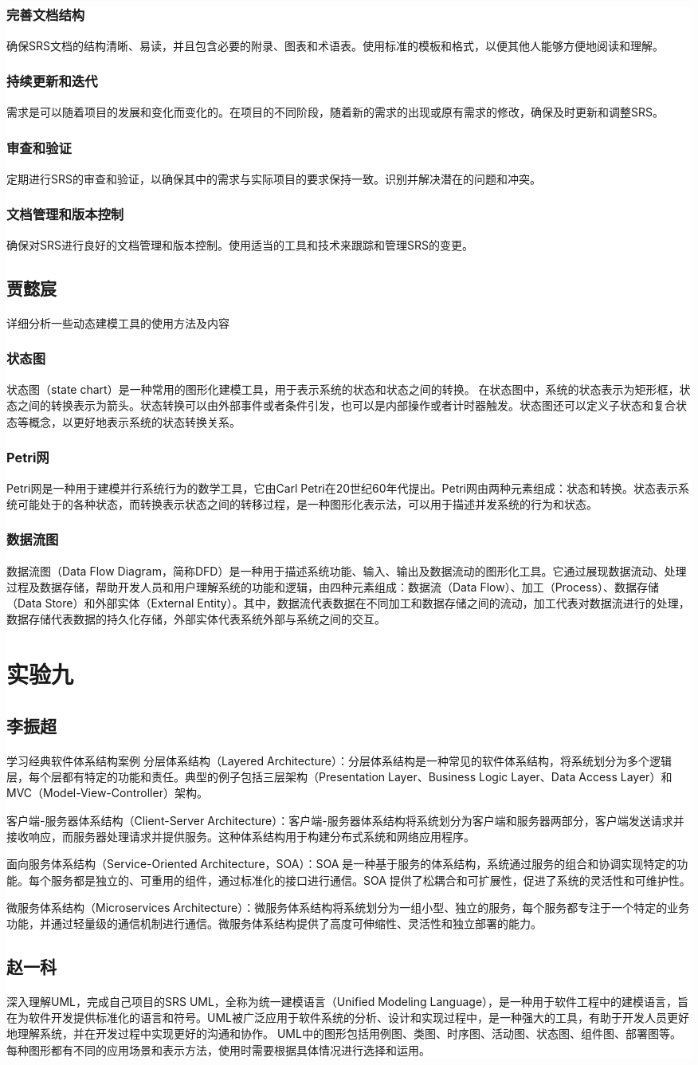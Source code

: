 ### 完善文档结构
确保SRS文档的结构清晰、易读，并且包含必要的附录、图表和术语表。使用标准的模板和格式，以便其他人能够方便地阅读和理解。
### 持续更新和迭代
需求是可以随着项目的发展和变化而变化的。在项目的不同阶段，随着新的需求的出现或原有需求的修改，确保及时更新和调整SRS。
### 审查和验证
定期进行SRS的审查和验证，以确保其中的需求与实际项目的要求保持一致。识别并解决潜在的问题和冲突。
### 文档管理和版本控制
确保对SRS进行良好的文档管理和版本控制。使用适当的工具和技术来跟踪和管理SRS的变更。

## 贾懿宸
详细分析一些动态建模工具的使用方法及内容
### 状态图
状态图（state chart）是一种常用的图形化建模工具，用于表示系统的状态和状态之间的转换。
在状态图中，系统的状态表示为矩形框，状态之间的转换表示为箭头。状态转换可以由外部事件或者条件引发，也可以是内部操作或者计时器触发。状态图还可以定义子状态和复合状态等概念，以更好地表示系统的状态转换关系。
### Petri网
Petri网是一种用于建模并行系统行为的数学工具，它由Carl Petri在20世纪60年代提出。Petri网由两种元素组成：状态和转换。状态表示系统可能处于的各种状态，而转换表示状态之间的转移过程，是一种图形化表示法，可以用于描述并发系统的行为和状态。
### 数据流图
数据流图（Data Flow Diagram，简称DFD）是一种用于描述系统功能、输入、输出及数据流动的图形化工具。它通过展现数据流动、处理过程及数据存储，帮助开发人员和用户理解系统的功能和逻辑，由四种元素组成：数据流（Data Flow）、加工（Process）、数据存储（Data Store）和外部实体（External Entity）。其中，数据流代表数据在不同加工和数据存储之间的流动，加工代表对数据流进行的处理，数据存储代表数据的持久化存储，外部实体代表系统外部与系统之间的交互。

# 实验九
## 李振超
学习经典软件体系结构案例
分层体系结构（Layered Architecture）：分层体系结构是一种常见的软件体系结构，将系统划分为多个逻辑层，每个层都有特定的功能和责任。典型的例子包括三层架构（Presentation Layer、Business Logic Layer、Data Access Layer）和MVC（Model-View-Controller）架构。

客户端-服务器体系结构（Client-Server Architecture）：客户端-服务器体系结构将系统划分为客户端和服务器两部分，客户端发送请求并接收响应，而服务器处理请求并提供服务。这种体系结构用于构建分布式系统和网络应用程序。

面向服务体系结构（Service-Oriented Architecture，SOA）：SOA 是一种基于服务的体系结构，系统通过服务的组合和协调实现特定的功能。每个服务都是独立的、可重用的组件，通过标准化的接口进行通信。SOA 提供了松耦合和可扩展性，促进了系统的灵活性和可维护性。

微服务体系结构（Microservices Architecture）：微服务体系结构将系统划分为一组小型、独立的服务，每个服务都专注于一个特定的业务功能，并通过轻量级的通信机制进行通信。微服务体系结构提供了高度可伸缩性、灵活性和独立部署的能力。

## 赵一科
深入理解UML，完成自己项目的SRS
UML，全称为统一建模语言（Unified Modeling Language），是一种用于软件工程中的建模语言，旨在为软件开发提供标准化的语言和符号。UML被广泛应用于软件系统的分析、设计和实现过程中，是一种强大的工具，有助于开发人员更好地理解系统，并在开发过程中实现更好的沟通和协作。
UML中的图形包括用例图、类图、时序图、活动图、状态图、组件图、部署图等。每种图形都有不同的应用场景和表示方法，使用时需要根据具体情况进行选择和运用。
